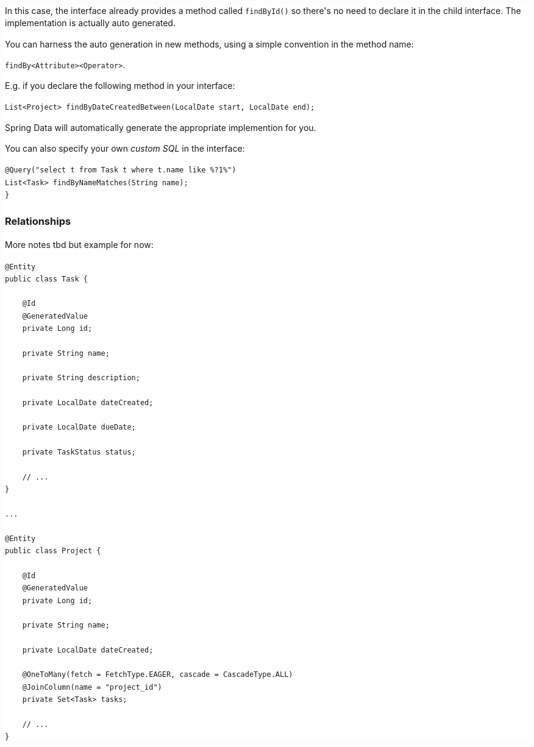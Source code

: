 
In this case, the interface already provides a method called `findById()` so there's no need to declare it in the child interface. The implementation is actually auto generated.

You can harness the auto generation in new methods, using a simple convention in the method name:

`findBy<Attribute><Operator>`. 

E.g. if you declare the following method in your interface:

```
List<Project> findByDateCreatedBetween(LocalDate start, LocalDate end);
```

Spring Data will automatically generate the appropriate implemention for you.

You can also specify your own *custom SQL* in the interface:

```
@Query("select t from Task t where t.name like %?1%")
List<Task> findByNameMatches(String name);
}
```

### Relationships

More notes tbd but example for now:

```
@Entity
public class Task {

    @Id
    @GeneratedValue
    private Long id;

    private String name;

    private String description;

    private LocalDate dateCreated;

    private LocalDate dueDate;

    private TaskStatus status;
    
    // ...
}

...

@Entity
public class Project {

    @Id
    @GeneratedValue
    private Long id;

    private String name;

    private LocalDate dateCreated;

    @OneToMany(fetch = FetchType.EAGER, cascade = CascadeType.ALL)
    @JoinColumn(name = "project_id")
    private Set<Task> tasks;
    
    // ...
}
```